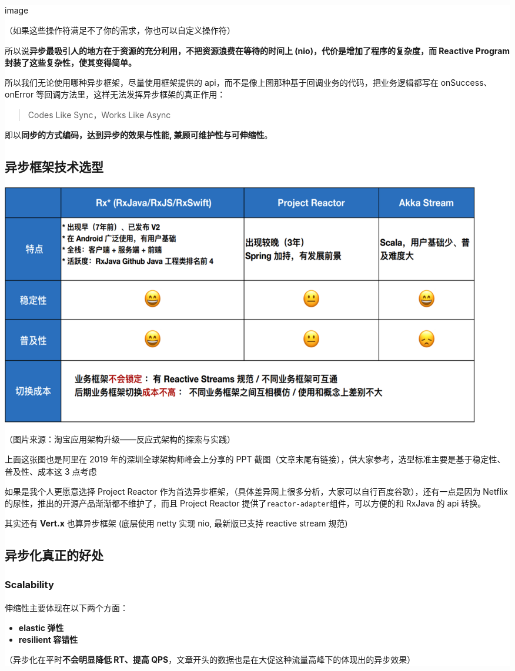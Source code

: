 image

（如果这些操作符满足不了你的需求，你也可以自定义操作符）

所以说**异步最吸引人的地方在于资源的充分利用，不把资源浪费在等待的时间上 (nio)，代价是增加了程序的复杂度，而 Reactive Program 封装了这些复杂性，使其变得简单。** 

所以我们无论使用哪种异步框架，尽量使用框架提供的 api，而不是像上图那种基于回调业务的代码，把业务逻辑都写在 onSuccess、onError 等回调方法里，这样无法发挥异步框架的真正作用：

> Codes Like Sync，Works Like Async

即以**同步的方式编码，达到异步的效果与性能, 兼顾可维护性与可伸缩性**。

## 异步框架技术选型

![](https://github.com/dandeliono/dandeliono.github.io/blob/master/source/_posts/resources/2021-8-8%2023-35-25/c240222c-296b-434b-9f76-e2e7a46caeed.webp?raw=true)

（图片来源：淘宝应用架构升级——反应式架构的探索与实践）

上面这张图也是阿里在 2019 年的深圳全球架构师峰会上分享的 PPT 截图（文章末尾有链接），供大家参考，选型标准主要是基于稳定性、普及性、成本这 3 点考虑

如果是我个人更愿意选择 Project Reactor 作为首选异步框架，（具体差异网上很多分析，大家可以自行百度谷歌），还有一点是因为 Netflix 的尿性，推出的开源产品渐渐都不维护了，而且 Project Reactor 提供了`reactor-adapter`组件，可以方便的和 RxJava 的 api 转换。

其实还有 **Vert.x** 也算异步框架 (底层使用 netty 实现 nio, 最新版已支持 reactive stream 规范)

## 异步化真正的好处

### Scalability

伸缩性主要体现在以下两个方面：

-   **elastic 弹性**
-   **resilient 容错性**

（异步化在平时**不会明显降低 RT、提高 QPS**，文章开头的数据也是在大促这种流量高峰下的体现出的异步效果）
